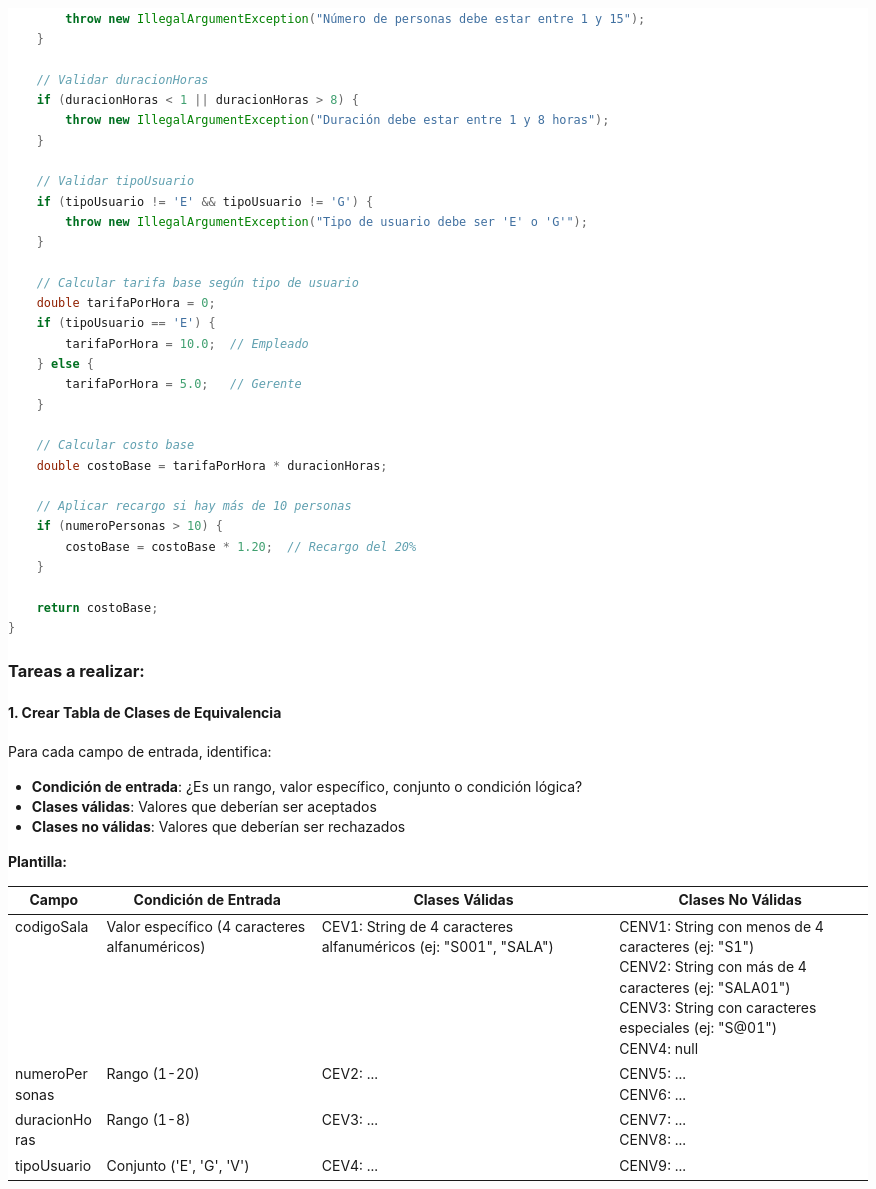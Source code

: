 ```java
        throw new IllegalArgumentException("Número de personas debe estar entre 1 y 15");
    }
    
    // Validar duracionHoras
    if (duracionHoras < 1 || duracionHoras > 8) {
        throw new IllegalArgumentException("Duración debe estar entre 1 y 8 horas");
    }
    
    // Validar tipoUsuario
    if (tipoUsuario != 'E' && tipoUsuario != 'G') {
        throw new IllegalArgumentException("Tipo de usuario debe ser 'E' o 'G'");
    }
    
    // Calcular tarifa base según tipo de usuario
    double tarifaPorHora = 0;
    if (tipoUsuario == 'E') {
        tarifaPorHora = 10.0;  // Empleado
    } else {
        tarifaPorHora = 5.0;   // Gerente
    }
    
    // Calcular costo base
    double costoBase = tarifaPorHora * duracionHoras;
    
    // Aplicar recargo si hay más de 10 personas
    if (numeroPersonas > 10) {
        costoBase = costoBase * 1.20;  // Recargo del 20%
    }
    
    return costoBase;
}
```

### Tareas a realizar:

#### 1. Crear Tabla de Clases de Equivalencia

Para cada campo de entrada, identifica:
- **Condición de entrada**: ¿Es un rango, valor específico, conjunto o condición lógica?
- **Clases válidas**: Valores que deberían ser aceptados
- **Clases no válidas**: Valores que deberían ser rechazados

**Plantilla:**

| Campo | Condición de Entrada | Clases Válidas | Clases No Válidas |
|-------|---------------------|----------------|-------------------|
| codigoSala | Valor específico (4 caracteres alfanuméricos) | CEV1: String de 4 caracteres alfanuméricos (ej: "S001", "SALA") | CENV1: String con menos de 4 caracteres (ej: "S1")<br>CENV2: String con más de 4 caracteres (ej: "SALA01")<br>CENV3: String con caracteres especiales (ej: "S@01")<br>CENV4: null |
| numeroPersonas | Rango (1-20) | CEV2: ... | CENV5: ...<br>CENV6: ... |
| duracionHoras | Rango (1-8) | CEV3: ... | CENV7: ...<br>CENV8: ... |
| tipoUsuario | Conjunto ('E', 'G', 'V') | CEV4: ... | CENV9: ... |
